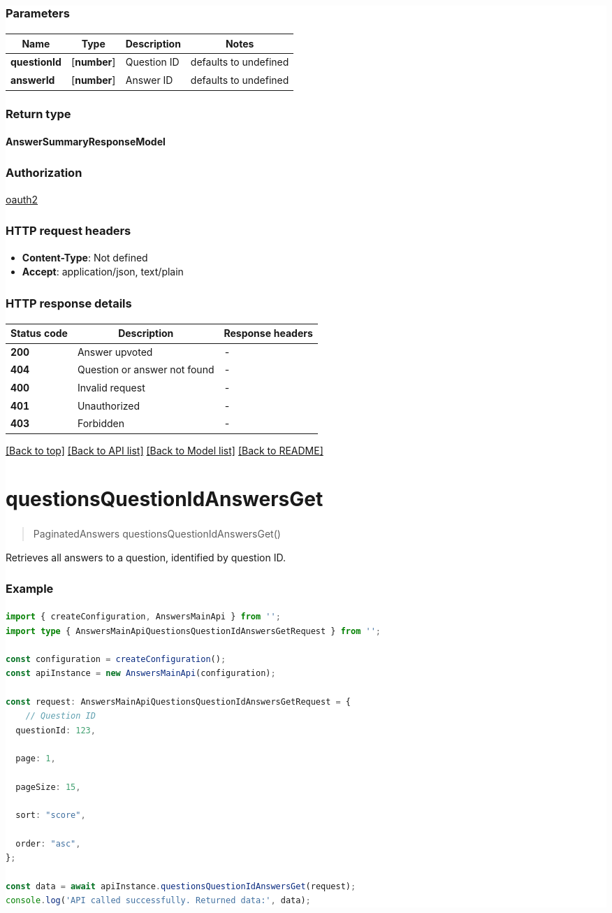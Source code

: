 
### Parameters

Name | Type | Description  | Notes
------------- | ------------- | ------------- | -------------
 **questionId** | [**number**] | Question ID | defaults to undefined
 **answerId** | [**number**] | Answer ID | defaults to undefined


### Return type

**AnswerSummaryResponseModel**

### Authorization

[oauth2](README.md#oauth2)

### HTTP request headers

 - **Content-Type**: Not defined
 - **Accept**: application/json, text/plain


### HTTP response details
| Status code | Description | Response headers |
|-------------|-------------|------------------|
**200** | Answer upvoted |  -  |
**404** | Question or answer not found |  -  |
**400** | Invalid request |  -  |
**401** | Unauthorized |  -  |
**403** | Forbidden |  -  |

[[Back to top]](#) [[Back to API list]](README.md#documentation-for-api-endpoints) [[Back to Model list]](README.md#documentation-for-models) [[Back to README]](README.md)

# **questionsQuestionIdAnswersGet**
> PaginatedAnswers questionsQuestionIdAnswersGet()

Retrieves all answers to a question, identified by question ID.

### Example


```typescript
import { createConfiguration, AnswersMainApi } from '';
import type { AnswersMainApiQuestionsQuestionIdAnswersGetRequest } from '';

const configuration = createConfiguration();
const apiInstance = new AnswersMainApi(configuration);

const request: AnswersMainApiQuestionsQuestionIdAnswersGetRequest = {
    // Question ID
  questionId: 123,
  
  page: 1,
  
  pageSize: 15,
  
  sort: "score",
  
  order: "asc",
};

const data = await apiInstance.questionsQuestionIdAnswersGet(request);
console.log('API called successfully. Returned data:', data);
```